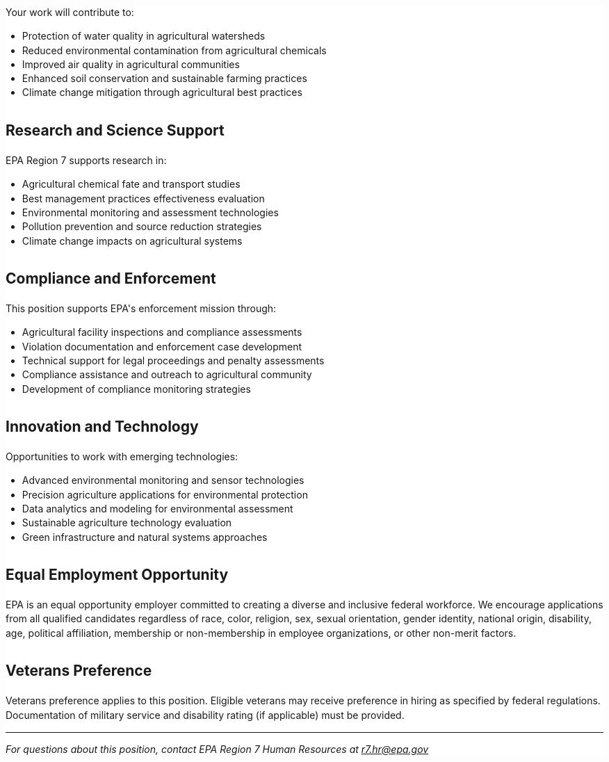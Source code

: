 Your work will contribute to:
- Protection of water quality in agricultural watersheds
- Reduced environmental contamination from agricultural chemicals
- Improved air quality in agricultural communities
- Enhanced soil conservation and sustainable farming practices
- Climate change mitigation through agricultural best practices

## Research and Science Support

EPA Region 7 supports research in:
- Agricultural chemical fate and transport studies
- Best management practices effectiveness evaluation
- Environmental monitoring and assessment technologies
- Pollution prevention and source reduction strategies
- Climate change impacts on agricultural systems

## Compliance and Enforcement

This position supports EPA's enforcement mission through:
- Agricultural facility inspections and compliance assessments
- Violation documentation and enforcement case development
- Technical support for legal proceedings and penalty assessments
- Compliance assistance and outreach to agricultural community
- Development of compliance monitoring strategies

## Innovation and Technology

Opportunities to work with emerging technologies:
- Advanced environmental monitoring and sensor technologies
- Precision agriculture applications for environmental protection
- Data analytics and modeling for environmental assessment
- Sustainable agriculture technology evaluation
- Green infrastructure and natural systems approaches

## Equal Employment Opportunity

EPA is an equal opportunity employer committed to creating a diverse and inclusive federal workforce. We encourage applications from all qualified candidates regardless of race, color, religion, sex, sexual orientation, gender identity, national origin, disability, age, political affiliation, membership or non-membership in employee organizations, or other non-merit factors.

## Veterans Preference

Veterans preference applies to this position. Eligible veterans may receive preference in hiring as specified by federal regulations. Documentation of military service and disability rating (if applicable) must be provided.

---

*For questions about this position, contact EPA Region 7 Human Resources at r7.hr@epa.gov*
